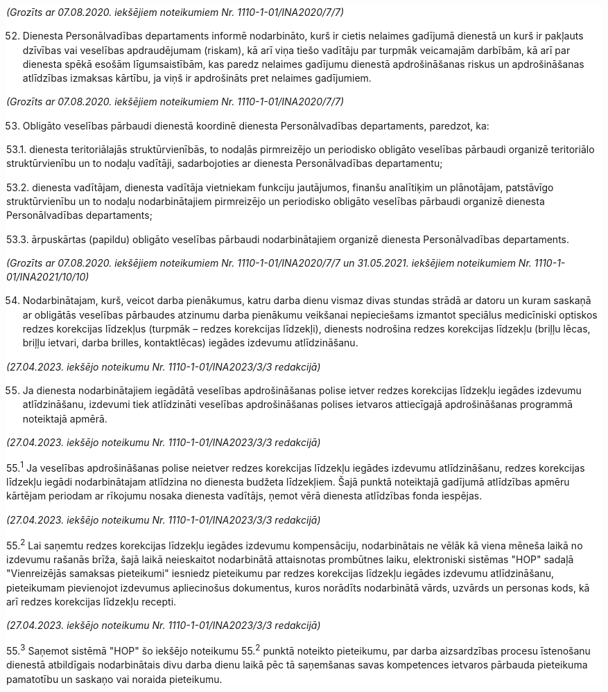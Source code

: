 _(Grozīts ar 07.08.2020. iekšējiem noteikumiem Nr. 1110-1-01/INA2020/7/7)_

52. Dienesta Personālvadības departaments informē nodarbināto, kurš ir cietis nelaimes gadījumā dienestā un kurš ir pakļauts dzīvības vai veselības apdraudējumam (riskam), kā arī viņa tiešo vadītāju par turpmāk veicamajām darbībām, kā arī par dienesta spēkā esošām līgumsaistībām, kas paredz nelaimes gadījumu dienestā apdrošināšanas riskus un apdrošināšanas atlīdzības izmaksas kārtību, ja viņš ir apdrošināts pret nelaimes gadījumiem.

_(Grozīts ar 07.08.2020. iekšējiem noteikumiem Nr. 1110-1-01/INA2020/7/7)_

53. Obligāto veselības pārbaudi dienestā koordinē dienesta Personālvadības departaments, paredzot, ka:

53.1. dienesta teritoriālajās struktūrvienībās, to nodaļās pirmreizējo un periodisko obligāto veselības pārbaudi organizē teritoriālo struktūrvienību un to nodaļu vadītāji, sadarbojoties ar dienesta Personālvadības departamentu;

53.2. dienesta vadītājam, dienesta vadītāja vietniekam funkciju jautājumos, finanšu analītiķim un plānotājam, patstāvīgo struktūrvienību un to nodaļu nodarbinātajiem pirmreizējo un periodisko obligāto veselības pārbaudi organizē dienesta Personālvadības departaments;

53.3. ārpuskārtas (papildu) obligāto veselības pārbaudi nodarbinātajiem organizē dienesta Personālvadības departaments.

_(Grozīts ar 07.08.2020. iekšējiem noteikumiem Nr. 1110-1-01/INA2020/7/7 un 31.05.2021. iekšējiem noteikumiem Nr. 1110-1-01/INA2021/10/10)_

54. Nodarbinātajam, kurš, veicot darba pienākumus, katru darba dienu vismaz divas stundas strādā ar datoru un kuram saskaņā ar obligātās veselības pārbaudes atzinumu darba pienākumu veikšanai nepieciešams izmantot speciālus medicīniski optiskos redzes korekcijas līdzekļus (turpmāk – redzes korekcijas līdzekļi), dienests nodrošina redzes korekcijas līdzekļu (briļļu lēcas, briļļu ietvari, darba brilles, kontaktlēcas) iegādes izdevumu atlīdzināšanu.

_(27.04.2023. iekšējo noteikumu Nr. 1110-1-01/INA2023/3/3 redakcijā)_

55. Ja dienesta nodarbinātajiem iegādātā veselības apdrošināšanas polise ietver redzes korekcijas līdzekļu iegādes izdevumu atlīdzināšanu, izdevumi tiek atlīdzināti veselības apdrošināšanas polises ietvaros attiecīgajā apdrošināšanas programmā noteiktajā apmērā.

_(27.04.2023. iekšējo noteikumu Nr. 1110-1-01/INA2023/3/3 redakcijā)_

55.<sup>1</sup> Ja veselības apdrošināšanas polise neietver redzes korekcijas līdzekļu iegādes izdevumu atlīdzināšanu, redzes korekcijas līdzekļu iegādi nodarbinātajam atlīdzina no dienesta budžeta līdzekļiem. Šajā punktā noteiktajā gadījumā atlīdzības apmēru kārtējam periodam ar rīkojumu nosaka dienesta vadītājs, ņemot vērā dienesta atlīdzības fonda iespējas.

_(27.04.2023. iekšējo noteikumu Nr. 1110-1-01/INA2023/3/3 redakcijā)_

55.<sup>2</sup> Lai saņemtu redzes korekcijas līdzekļu iegādes izdevumu kompensāciju, nodarbinātais ne vēlāk kā viena mēneša laikā no izdevumu rašanās brīža, šajā laikā neieskaitot nodarbinātā attaisnotas prombūtnes laiku, elektroniski sistēmas "HOP" sadaļā "Vienreizējās samaksas pieteikumi" iesniedz pieteikumu par redzes korekcijas līdzekļu iegādes izdevumu atlīdzināšanu, pieteikumam pievienojot izdevumus apliecinošus dokumentus, kuros norādīts nodarbinātā vārds, uzvārds un personas kods, kā arī redzes korekcijas līdzekļu recepti.

_(27.04.2023. iekšējo noteikumu Nr. 1110-1-01/INA2023/3/3 redakcijā)_

55.<sup>3</sup> Saņemot sistēmā "HOP" šo iekšējo noteikumu 55.<sup>2</sup> punktā noteikto pieteikumu, par darba aizsardzības procesu īstenošanu dienestā atbildīgais nodarbinātais divu darba dienu laikā pēc tā saņemšanas savas kompetences ietvaros pārbauda pieteikuma pamatotību un saskaņo vai noraida pieteikumu.
